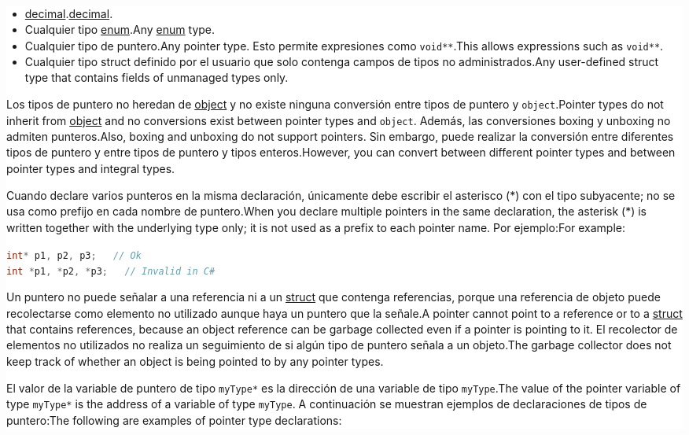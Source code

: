 - <span data-ttu-id="9a455-111">[decimal](../../language-reference/builtin-types/floating-point-numeric-types.md).</span><span class="sxs-lookup"><span data-stu-id="9a455-111">[decimal](../../language-reference/builtin-types/floating-point-numeric-types.md).</span></span>
- <span data-ttu-id="9a455-112">Cualquier tipo [enum](../../language-reference/keywords/enum.md).</span><span class="sxs-lookup"><span data-stu-id="9a455-112">Any [enum](../../language-reference/keywords/enum.md) type.</span></span>
- <span data-ttu-id="9a455-113">Cualquier tipo de puntero.</span><span class="sxs-lookup"><span data-stu-id="9a455-113">Any pointer type.</span></span> <span data-ttu-id="9a455-114">Esto permite expresiones como `void**`.</span><span class="sxs-lookup"><span data-stu-id="9a455-114">This allows expressions such as `void**`.</span></span>
- <span data-ttu-id="9a455-115">Cualquier tipo struct definido por el usuario que solo contenga campos de tipos no administrados.</span><span class="sxs-lookup"><span data-stu-id="9a455-115">Any user-defined struct type that contains fields of unmanaged types only.</span></span>

<span data-ttu-id="9a455-116">Los tipos de puntero no heredan de [object](../../language-reference/keywords/object.md) y no existe ninguna conversión entre tipos de puntero y `object`.</span><span class="sxs-lookup"><span data-stu-id="9a455-116">Pointer types do not inherit from [object](../../language-reference/keywords/object.md) and no conversions exist between pointer types and `object`.</span></span> <span data-ttu-id="9a455-117">Además, las conversiones boxing y unboxing no admiten punteros.</span><span class="sxs-lookup"><span data-stu-id="9a455-117">Also, boxing and unboxing do not support pointers.</span></span> <span data-ttu-id="9a455-118">Sin embargo, puede realizar la conversión entre diferentes tipos de puntero y entre tipos de puntero y tipos enteros.</span><span class="sxs-lookup"><span data-stu-id="9a455-118">However, you can convert between different pointer types and between pointer types and integral types.</span></span>

<span data-ttu-id="9a455-119">Cuando declare varios punteros en la misma declaración, únicamente debe escribir el asterisco (\*) con el tipo subyacente; no se usa como prefijo en cada nombre de puntero.</span><span class="sxs-lookup"><span data-stu-id="9a455-119">When you declare multiple pointers in the same declaration, the asterisk (\*) is written together with the underlying type only; it is not used as a prefix to each pointer name.</span></span> <span data-ttu-id="9a455-120">Por ejemplo:</span><span class="sxs-lookup"><span data-stu-id="9a455-120">For example:</span></span>

```csharp
int* p1, p2, p3;   // Ok
int *p1, *p2, *p3;   // Invalid in C#
```

<span data-ttu-id="9a455-121">Un puntero no puede señalar a una referencia ni a un [struct](../../language-reference/keywords/struct.md) que contenga referencias, porque una referencia de objeto puede recolectarse como elemento no utilizado aunque haya un puntero que la señale.</span><span class="sxs-lookup"><span data-stu-id="9a455-121">A pointer cannot point to a reference or to a [struct](../../language-reference/keywords/struct.md) that contains references, because an object reference can be garbage collected even if a pointer is pointing to it.</span></span> <span data-ttu-id="9a455-122">El recolector de elementos no utilizados no realiza un seguimiento de si algún tipo de puntero señala a un objeto.</span><span class="sxs-lookup"><span data-stu-id="9a455-122">The garbage collector does not keep track of whether an object is being pointed to by any pointer types.</span></span>

<span data-ttu-id="9a455-123">El valor de la variable de puntero de tipo `myType*` es la dirección de una variable de tipo `myType`.</span><span class="sxs-lookup"><span data-stu-id="9a455-123">The value of the pointer variable of type `myType*` is the address of a variable of type `myType`.</span></span> <span data-ttu-id="9a455-124">A continuación se muestran ejemplos de declaraciones de tipos de puntero:</span><span class="sxs-lookup"><span data-stu-id="9a455-124">The following are examples of pointer type declarations:</span></span>
